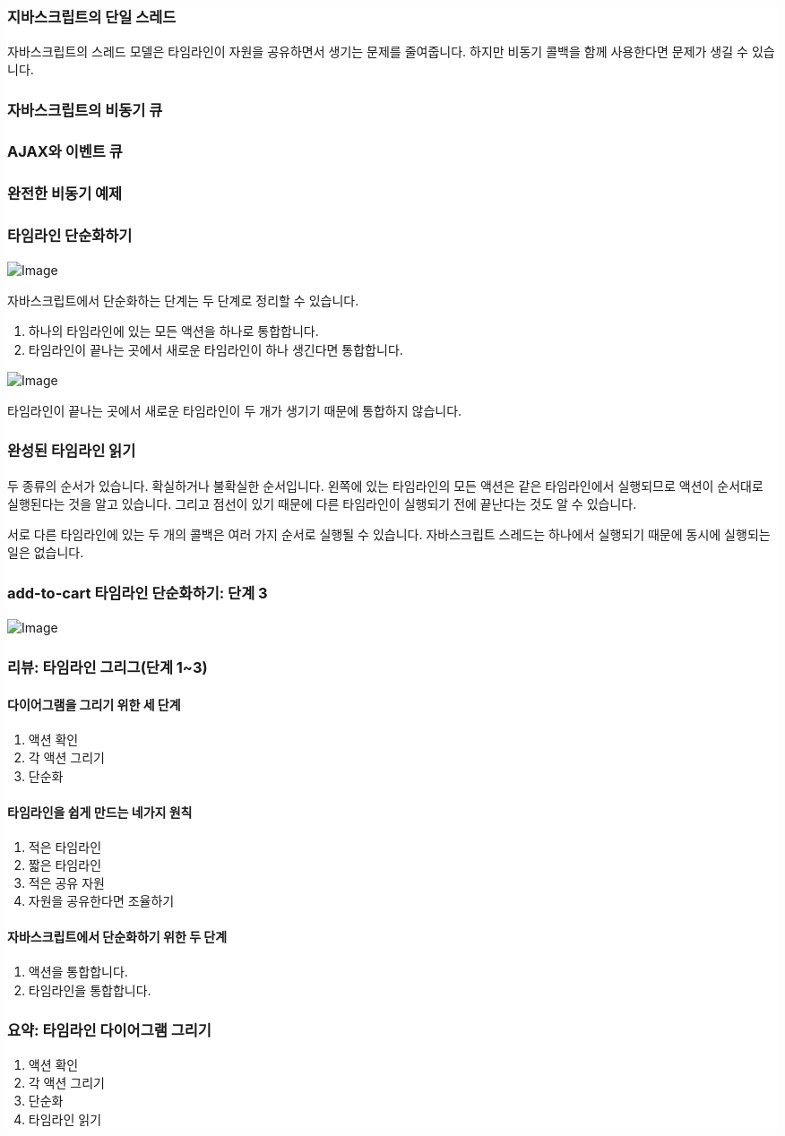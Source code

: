 ### 지바스크립트의 단일 스레드
자바스크립트의 스레드 모델은 타임라인이 자원을 공유하면서 생기는 문제를 줄여줍니다.
하지만 비동기 콜백을 함께 사용한다면 문제가 생길 수 있습니다.
### 자바스크립트의 비동기 큐

### AJAX와 이벤트 큐
### 완전한 비동기 예제

### 타임라인 단순화하기

<img width="893" height="218" alt="Image" src="https://github.com/user-attachments/assets/4af08980-6fb2-4067-8688-23bad147e1bc" />

자바스크립트에서 단순화하는 단계는 두 단계로 정리할 수 있습니다.
1. 하나의 타임라인에 있는 모든 액션을 하나로 통합합니다.
2. 타임라인이 끝나는 곳에서 새로운 타임라인이 하나 생긴다면 통합합니다.

<img width="900" height="230" alt="Image" src="https://github.com/user-attachments/assets/9dc2d1d4-dd0d-43ba-9b28-0beb5b189f80" />

타임라인이 끝나는 곳에서 새로운 타임라인이 두 개가 생기기 때문에 통합하지 않습니다.

### 완성된 타임라인 읽기
두 종류의 순서가 있습니다. 확실하거나 불확실한 순서입니다. 
왼쪽에 있는 타임라인의 모든 액션은 같은 타임라인에서 실행되므로 액션이 순서대로 실행된다는 것을 알고 있습니다.
그리고 점선이 있기 때문에 다른 타임라인이 실행되기 전에 끝난다는 것도 알 수 있습니다.

서로 다른 타임라인에 있는 두 개의 콜백은 여러 가지 순서로 실행될 수 있습니다.
자바스크립트 스레드는 하나에서 실행되기 때문에 동시에 실행되는 일은 없습니다.

### add-to-cart 타임라인 단순화하기: 단계 3
<img width="230" height="378" alt="Image" src="https://github.com/user-attachments/assets/2058633c-af38-41f0-b570-591da247f6d9" />

### 리뷰: 타임라인 그리그(단계 1~3)
#### 다이어그램을 그리기 위한 세 단계
1. 액션 확인
2. 각 액션 그리기
3. 단순화
#### 타임라인을 쉽게 만드는 네가지 원칙
1. 적은 타임라인
2. 짧은 타임라인
3. 적은 공유 자원
4. 자원을 공유한다면 조율하기
#### 자바스크립트에서 단순화하기 위한 두 단계
1. 액션을 통합합니다.
2. 타임라인을 통합합니다.

### 요약: 타임라인 다이어그램 그리기
1. 액션 확인
2. 각 액션 그리기
3. 단순화
4. 타임라인 읽기

